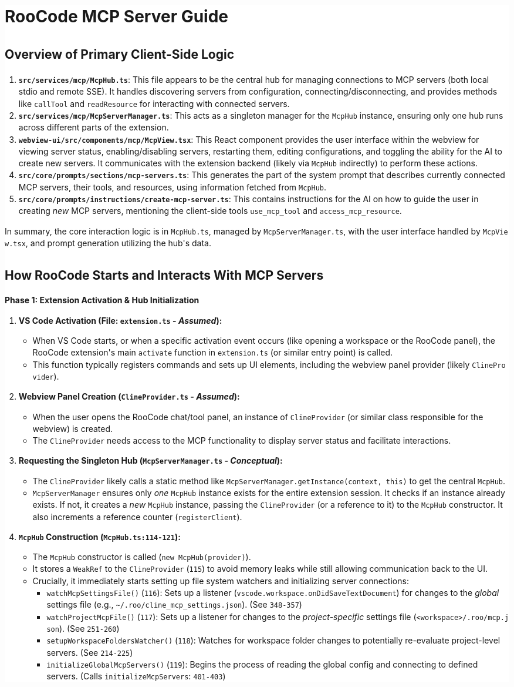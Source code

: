 # RooCode MCP Server Guide

## Overview of Primary Client-Side Logic

1.  **`src/services/mcp/McpHub.ts`**: This file appears to be the central hub for managing connections to MCP servers (both local stdio and remote SSE). It handles discovering servers from configuration, connecting/disconnecting, and provides methods like `callTool` and `readResource` for interacting with connected servers.
2.  **`src/services/mcp/McpServerManager.ts`**: This acts as a singleton manager for the `McpHub` instance, ensuring only one hub runs across different parts of the extension.
3.  **`webview-ui/src/components/mcp/McpView.tsx`**: This React component provides the user interface within the webview for viewing server status, enabling/disabling servers, restarting them, editing configurations, and toggling the ability for the AI to create new servers. It communicates with the extension backend (likely via `McpHub` indirectly) to perform these actions.
4.  **`src/core/prompts/sections/mcp-servers.ts`**: This generates the part of the system prompt that describes currently connected MCP servers, their tools, and resources, using information fetched from `McpHub`.
5.  **`src/core/prompts/instructions/create-mcp-server.ts`**: This contains instructions for the AI on how to guide the user in creating *new* MCP servers, mentioning the client-side tools `use_mcp_tool` and `access_mcp_resource`.

In summary, the core interaction logic is in `McpHub.ts`, managed by `McpServerManager.ts`, with the user interface handled by `McpView.tsx`, and prompt generation utilizing the hub's data.

## How RooCode Starts and Interacts With MCP Servers

**Phase 1: Extension Activation & Hub Initialization**

1.  **VS Code Activation (File: `extension.ts` - *Assumed*):**
    *   When VS Code starts, or when a specific activation event occurs (like opening a workspace or the RooCode panel), the RooCode extension's main `activate` function in `extension.ts` (or similar entry point) is called.
    *   This function typically registers commands and sets up UI elements, including the webview panel provider (likely `ClineProvider`).

2.  **Webview Panel Creation (`ClineProvider.ts` - *Assumed*):**
    *   When the user opens the RooCode chat/tool panel, an instance of `ClineProvider` (or similar class responsible for the webview) is created.
    *   The `ClineProvider` needs access to the MCP functionality to display server status and facilitate interactions.

3.  **Requesting the Singleton Hub (`McpServerManager.ts` - *Conceptual*):**
    *   The `ClineProvider` likely calls a static method like `McpServerManager.getInstance(context, this)` to get the central `McpHub`.
    *   `McpServerManager` ensures only *one* `McpHub` instance exists for the entire extension session. It checks if an instance already exists. If not, it creates a *new* `McpHub` instance, passing the `ClineProvider` (or a reference to it) to the `McpHub` constructor. It also increments a reference counter (`registerClient`).

4.  **`McpHub` Construction (`McpHub.ts:114-121`):**
    *   The `McpHub` constructor is called (`new McpHub(provider)`).
    *   It stores a `WeakRef` to the `ClineProvider` (`115`) to avoid memory leaks while still allowing communication back to the UI.
    *   Crucially, it immediately starts setting up file system watchers and initializing server connections:
        *   `watchMcpSettingsFile()` (`116`): Sets up a listener (`vscode.workspace.onDidSaveTextDocument`) for changes to the *global* settings file (e.g., `~/.roo/cline_mcp_settings.json`). (See `348-357`)
        *   `watchProjectMcpFile()` (`117`): Sets up a listener for changes to the *project-specific* settings file (`<workspace>/.roo/mcp.json`). (See `251-260`)
        *   `setupWorkspaceFoldersWatcher()` (`118`): Watches for workspace folder changes to potentially re-evaluate project-level servers. (See `214-225`)
        *   `initializeGlobalMcpServers()` (`119`): Begins the process of reading the global config and connecting to defined servers. (Calls `initializeMcpServers`: `401-403`)